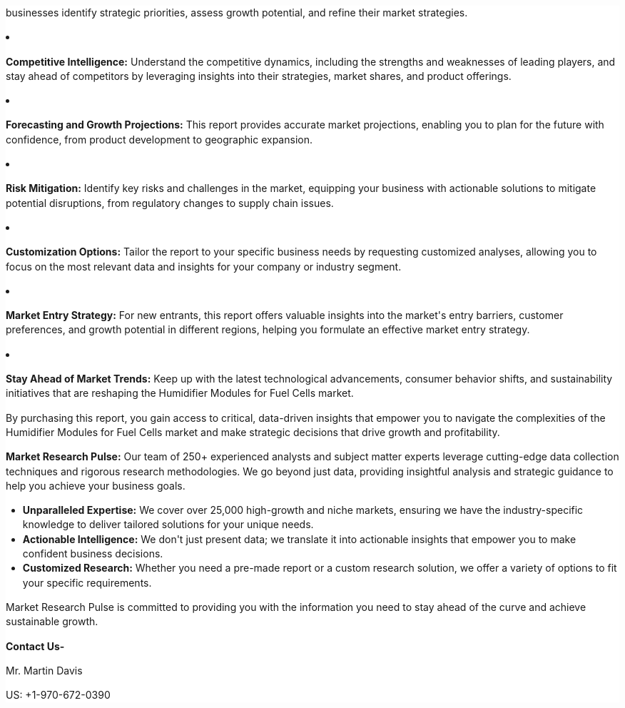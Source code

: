 businesses identify strategic priorities, assess growth potential, and refine their market strategies.</p></li><li><p><strong>Competitive Intelligence:</strong> Understand the competitive dynamics, including the strengths and weaknesses of leading players, and stay ahead of competitors by leveraging insights into their strategies, market shares, and product offerings.</p></li><li><p><strong>Forecasting and Growth Projections:</strong> This report provides accurate market projections, enabling you to plan for the future with confidence, from product development to geographic expansion.</p></li><li><p><strong>Risk Mitigation:</strong> Identify key risks and challenges in the market, equipping your business with actionable solutions to mitigate potential disruptions, from regulatory changes to supply chain issues.</p></li><li><p><strong>Customization Options:</strong> Tailor the report to your specific business needs by requesting customized analyses, allowing you to focus on the most relevant data and insights for your company or industry segment.</p></li><li><p><strong>Market Entry Strategy:</strong> For new entrants, this report offers valuable insights into the market's entry barriers, customer preferences, and growth potential in different regions, helping you formulate an effective market entry strategy.</p></li><li><p><strong>Stay Ahead of Market Trends:</strong> Keep up with the latest technological advancements, consumer behavior shifts, and sustainability initiatives that are reshaping the Humidifier Modules for Fuel Cells market.</p></li></ol><p>By purchasing this report, you gain access to critical, data-driven insights that empower you to navigate the complexities of the Humidifier Modules for Fuel Cells market and make strategic decisions that drive growth and profitability.</p><p><strong>Market Research Pulse:</strong>&nbsp;Our team of 250+ experienced analysts and subject matter experts leverage cutting-edge data collection techniques and rigorous research methodologies. We go beyond just data, providing insightful analysis and strategic guidance to help you achieve your business goals.</p><ul><li><strong>Unparalleled Expertise:</strong>&nbsp;We cover over 25,000 high-growth and niche markets, ensuring we have the industry-specific knowledge to deliver tailored solutions for your unique needs.</li><li><strong>Actionable Intelligence:</strong>&nbsp;We don't just present data; we translate it into actionable insights that empower you to make confident business decisions.</li><li><strong>Customized Research:</strong>&nbsp;Whether you need a pre-made report or a custom research solution, we offer a variety of options to fit your specific requirements.</li></ul><p>Market Research Pulse is committed to providing you with the information you need to stay ahead of the curve and achieve sustainable growth.</p><p><strong>Contact Us-</strong></p><p>Mr. Martin Davis</p><p>US: +1-970-672-0390</p>

